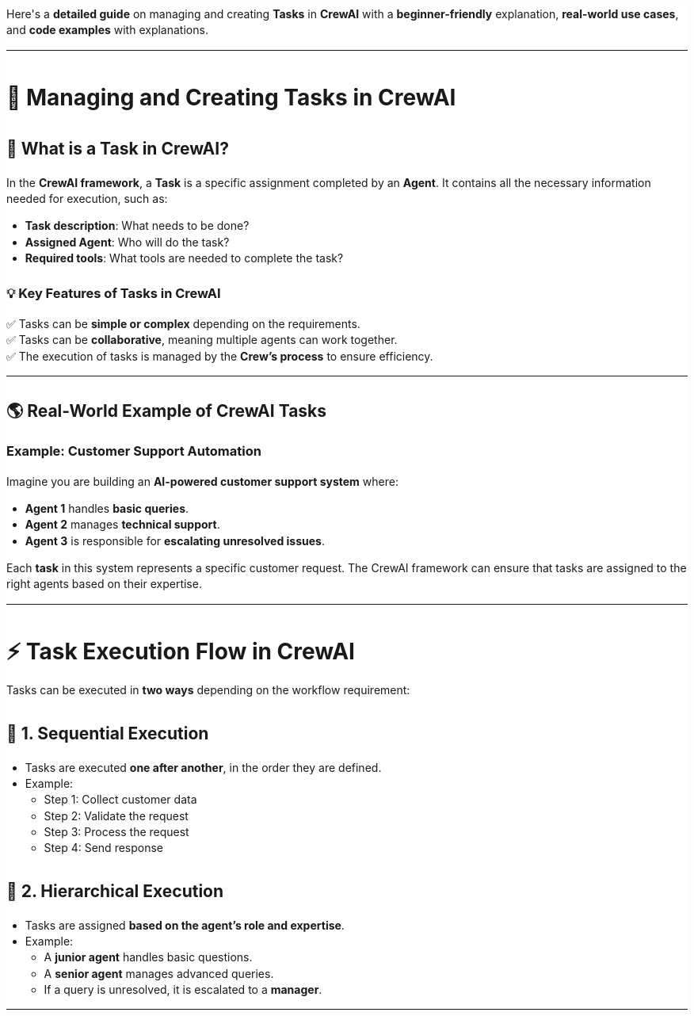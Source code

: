 Here's a **detailed guide** on managing and creating **Tasks** in **CrewAI** with a **beginner-friendly** explanation, **real-world use cases**, and **code examples** with explanations.  

---

# 🚀 **Managing and Creating Tasks in CrewAI**  

## 📌 **What is a Task in CrewAI?**  
In the **CrewAI framework**, a **Task** is a specific assignment completed by an **Agent**. It contains all the necessary information needed for execution, such as:  
- **Task description**: What needs to be done?  
- **Assigned Agent**: Who will do the task?  
- **Required tools**: What tools are needed to complete the task?  

### 💡 **Key Features of Tasks in CrewAI**  
✅ Tasks can be **simple or complex** depending on the requirements.  
✅ Tasks can be **collaborative**, meaning multiple agents can work together.  
✅ The execution of tasks is managed by the **Crew’s process** to ensure efficiency.  

---

## 🌎 **Real-World Example of CrewAI Tasks**  
### Example: **Customer Support Automation**  
Imagine you are building an **AI-powered customer support system** where:  
- **Agent 1** handles **basic queries**.  
- **Agent 2** manages **technical support**.  
- **Agent 3** is responsible for **escalating unresolved issues**.  

Each **task** in this system represents a specific customer request. The CrewAI framework can ensure that tasks are assigned to the right agents based on their expertise.  

---

# ⚡ **Task Execution Flow in CrewAI**  
Tasks can be executed in **two ways** depending on the workflow requirement:  

## 📌 **1. Sequential Execution**  
- Tasks are executed **one after another**, in the order they are defined.  
- Example:  
  - Step 1: Collect customer data  
  - Step 2: Validate the request  
  - Step 3: Process the request  
  - Step 4: Send response  

## 📌 **2. Hierarchical Execution**  
- Tasks are assigned **based on the agent’s role and expertise**.  
- Example:  
  - A **junior agent** handles basic questions.  
  - A **senior agent** manages advanced queries.  
  - If a query is unresolved, it is escalated to a **manager**.  

---